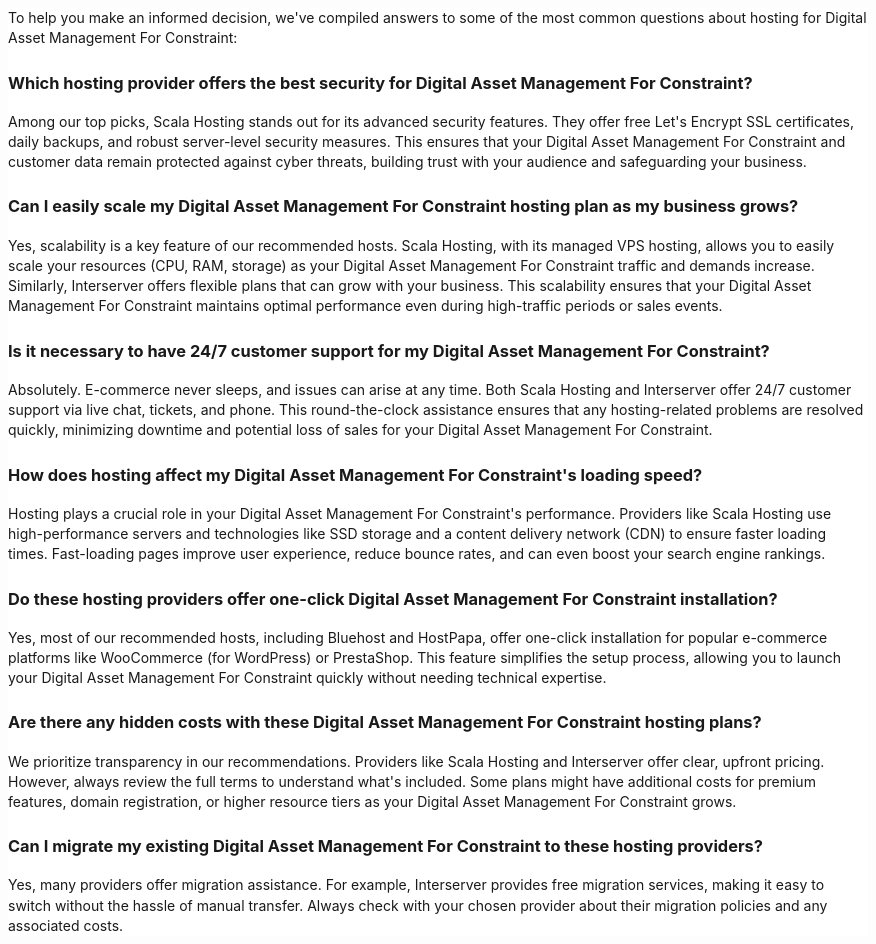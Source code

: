 To help you make an informed decision, we've compiled answers to some of the most common questions about hosting for Digital Asset Management For Constraint:

### Which hosting provider offers the best security for Digital Asset Management For Constraint? 
Among our top picks, Scala Hosting stands out for its advanced security features. They offer free Let's Encrypt SSL certificates, daily backups, and robust server-level security measures. This ensures that your Digital Asset Management For Constraint and customer data remain protected against cyber threats, building trust with your audience and safeguarding your business.

### Can I easily scale my Digital Asset Management For Constraint hosting plan as my business grows? 
Yes, scalability is a key feature of our recommended hosts. Scala Hosting, with its managed VPS hosting, allows you to easily scale your resources (CPU, RAM, storage) as your Digital Asset Management For Constraint traffic and demands increase. Similarly, Interserver offers flexible plans that can grow with your business. This scalability ensures that your Digital Asset Management For Constraint maintains optimal performance even during high-traffic periods or sales events.

### Is it necessary to have 24/7 customer support for my Digital Asset Management For Constraint? 
Absolutely. E-commerce never sleeps, and issues can arise at any time. Both Scala Hosting and Interserver offer 24/7 customer support via live chat, tickets, and phone. This round-the-clock assistance ensures that any hosting-related problems are resolved quickly, minimizing downtime and potential loss of sales for your Digital Asset Management For Constraint.

### How does hosting affect my Digital Asset Management For Constraint's loading speed? 
Hosting plays a crucial role in your Digital Asset Management For Constraint's performance. Providers like Scala Hosting use high-performance servers and technologies like SSD storage and a content delivery network (CDN) to ensure faster loading times. Fast-loading pages improve user experience, reduce bounce rates, and can even boost your search engine rankings.

### Do these hosting providers offer one-click Digital Asset Management For Constraint installation? 
Yes, most of our recommended hosts, including Bluehost and HostPapa, offer one-click installation for popular e-commerce platforms like WooCommerce (for WordPress) or PrestaShop. This feature simplifies the setup process, allowing you to launch your Digital Asset Management For Constraint quickly without needing technical expertise.

### Are there any hidden costs with these Digital Asset Management For Constraint hosting plans? 
We prioritize transparency in our recommendations. Providers like Scala Hosting and Interserver offer clear, upfront pricing. However, always review the full terms to understand what's included. Some plans might have additional costs for premium features, domain registration, or higher resource tiers as your Digital Asset Management For Constraint grows.

### Can I migrate my existing Digital Asset Management For Constraint to these hosting providers? 
Yes, many providers offer migration assistance. For example, Interserver provides free migration services, making it easy to switch without the hassle of manual transfer. Always check with your chosen provider about their migration policies and any associated costs.
